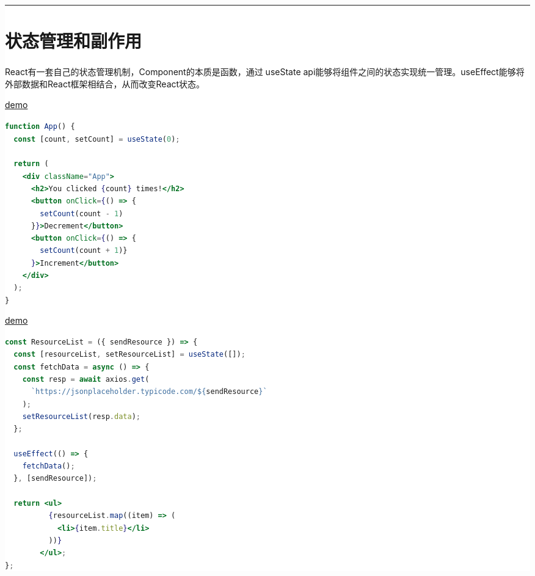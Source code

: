 <Toc v-click minDepth="1" maxDepth="2"></Toc>

---

# 状态管理和副作用

React有一套自己的状态管理机制，Component的本质是函数，通过 useState api能够将组件之间的状态实现统一管理。useEffect能够将外部数据和React框架相结合，从而改变React状态。

<div grid="~ cols-2 gap-2">

<div>

[demo](https://codesandbox.io/p/sandbox/react-hooks-counter-demo-kqm9s?file=%2Fsrc%2Findex.js%3A6%2C1-18%2C2)
```jsx
function App() {
  const [count, setCount] = useState(0);

  return (
    <div className="App">
      <h2>You clicked {count} times!</h2>
      <button onClick={() => {
        setCount(count - 1)
      }}>Decrement</button>
      <button onClick={() => {
        setCount(count + 1)}
      }>Increment</button>
    </div>
  );
}
```
</div>

<div>

[demo](https://codesandbox.io/p/sandbox/get-data-using-react-hooks-eujg0?file=%2Fsrc%2Fcomponents%2FResourceList.js%3A4%2C1-33%2C3)
```jsx
const ResourceList = ({ sendResource }) => {
  const [resourceList, setResourceList] = useState([]);
  const fetchData = async () => {
    const resp = await axios.get(
      `https://jsonplaceholder.typicode.com/${sendResource}`
    );
    setResourceList(resp.data);
  };

  useEffect(() => {
    fetchData();
  }, [sendResource]);

  return <ul>
          {resourceList.map((item) => (
            <li>{item.title}</li>
          ))}
        </ul>;
};
```
</div>

